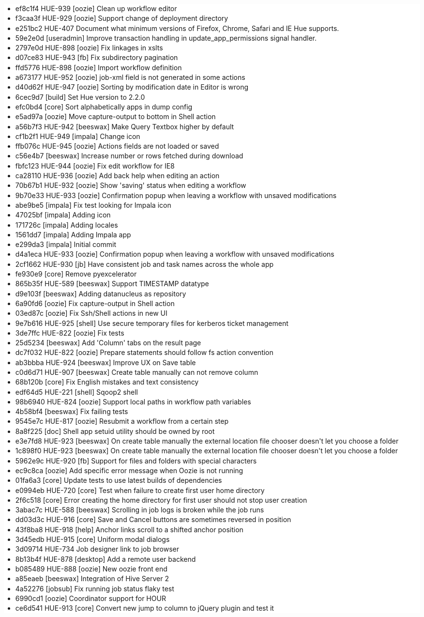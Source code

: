 * ef8c1f4 HUE-939 [oozie] Clean up workflow editor
* f3caa3f HUE-929 [oozie] Support change of deployment directory
* e251bc2 HUE-407 Document what minimum versions of Firefox, Chrome, Safari and IE Hue supports.
* 59e2e0d [useradmin] Improve transaction handling in update_app_permissions signal handler.
* 2797e0d HUE-898 [oozie] Fix linkages in xslts
* d07ce83 HUE-943 [fb] Fix subdirectory pagination
* ffd5776 HUE-898 [oozie] Import workflow definition
* a673177 HUE-952 [oozie] job-xml field is not generated in some actions
* d40d62f HUE-947 [oozie] Sorting by modification date in Editor is wrong
* 6cec9d7 [build] Set Hue version to 2.2.0
* efc0bd4 [core] Sort alphabetically apps in dump config
* e5ad97a [oozie] Move capture-output to bottom in Shell action
* a56b7f3 HUE-942 [beeswax] Make Query Textbox higher by default
* cf1b2f1 HUE-949 [impala] Change icon
* ffb076c HUE-945 [oozie] Actions fields are not loaded or saved
* c56e4b7 [beeswax] Increase number or rows fetched during download
* fbfc123 HUE-944 [oozie] Fix edit workflow for IE8
* ca28110 HUE-936 [oozie] Add back help when editing an action
* 70b67b1 HUE-932 [oozie] Show 'saving' status when editing a workflow
* 9b70e33 HUE-933 [oozie] Confirmation popup when leaving a workflow with unsaved modifications
* abe9be5 [impala] Fix test looking for Impala icon
* 47025bf [impala] Adding icon
* 171726c [impala] Adding locales
* 1561dd7 [impala] Adding Impala app
* e299da3 [impala] Initial commit
* d4a1eca HUE-933 [oozie] Confirmation popup when leaving a workflow with unsaved modifications
* 2cf1662 HUE-930 [jb] Have consistent job and task names across the whole app
* fe930e9 [core] Remove pyexcelerator
* 865b35f HUE-589 [beeswax] Support TIMESTAMP datatype
* d9e103f [beeswax] Adding datanucleus as repository
* 6a90fd6 [oozie] Fix capture-output in Shell action
* 03ed87c [oozie] Fix Ssh/Shell actions in new UI
* 9e7b616 HUE-925 [shell] Use secure temporary files for kerberos ticket management
* 3de7ffc HUE-822 [oozie] Fix tests
* 25d5234 [beeswax] Add 'Column' tabs on the result page
* dc7f032 HUE-822 [oozie] Prepare statements should follow fs action convention
* ab3bbba HUE-924 [beeswax] Improve UX on Save table
* c0d6d71 HUE-907 [beeswax] Create table manually can not remove column
* 68b120b [core] Fix English mistakes and text consistency
* edf64d5 HUE-221 [shell] Sqoop2 shell
* 98b6940 HUE-824 [oozie] Support local paths in workflow path variables
* 4b58bf4 [beeswax] Fix failing tests
* 9545e7c HUE-817 [oozie] Resubmit a workflow from a certain step
* 8a8f225 [doc] Shell app setuid utility should be owned by root
* e3e7fd8 HUE-923 [beeswax] On create table manually the external location file chooser doesn't let you choose a folder
* 1c898f0 HUE-923 [beeswax] On create table manually the external location file chooser doesn't let you choose a folder
* 5962e9c HUE-920 [fb] Support for files and folders with special characters
* ec9c8ca [oozie] Add specific error message when Oozie is not running
* 01fa6a3 [core] Update tests to use latest builds of dependencies
* e0994eb HUE-720 [core] Test when failure to create first user home directory
* 2f6c518 [core] Error creating the home directory for first user should not stop user creation
* 3abac7c HUE-588 [beeswax] Scrolling in job logs is broken while the job runs
* dd03d3c HUE-916 [core] Save and Cancel buttons are sometimes reversed in position
* 43f8ba8 HUE-918 [help] Anchor links scroll to a shifted anchor position
* 3d45edb HUE-915 [core] Uniform modal dialogs
* 3d09714 HUE-734 Job designer link to job browser
* 8b13b4f HUE-878 [desktop] Add a remote user backend
* b085489 HUE-888 [oozie] New oozie front end
* a85eaeb [beeswax] Integration of Hive Server 2
* 4a52276 [jobsub] Fix running job status flaky test
* 6990cd1 [oozie] Coordinator support for HOUR
* ce6d541 HUE-913 [core] Convert new jump to column to jQuery plugin and test it